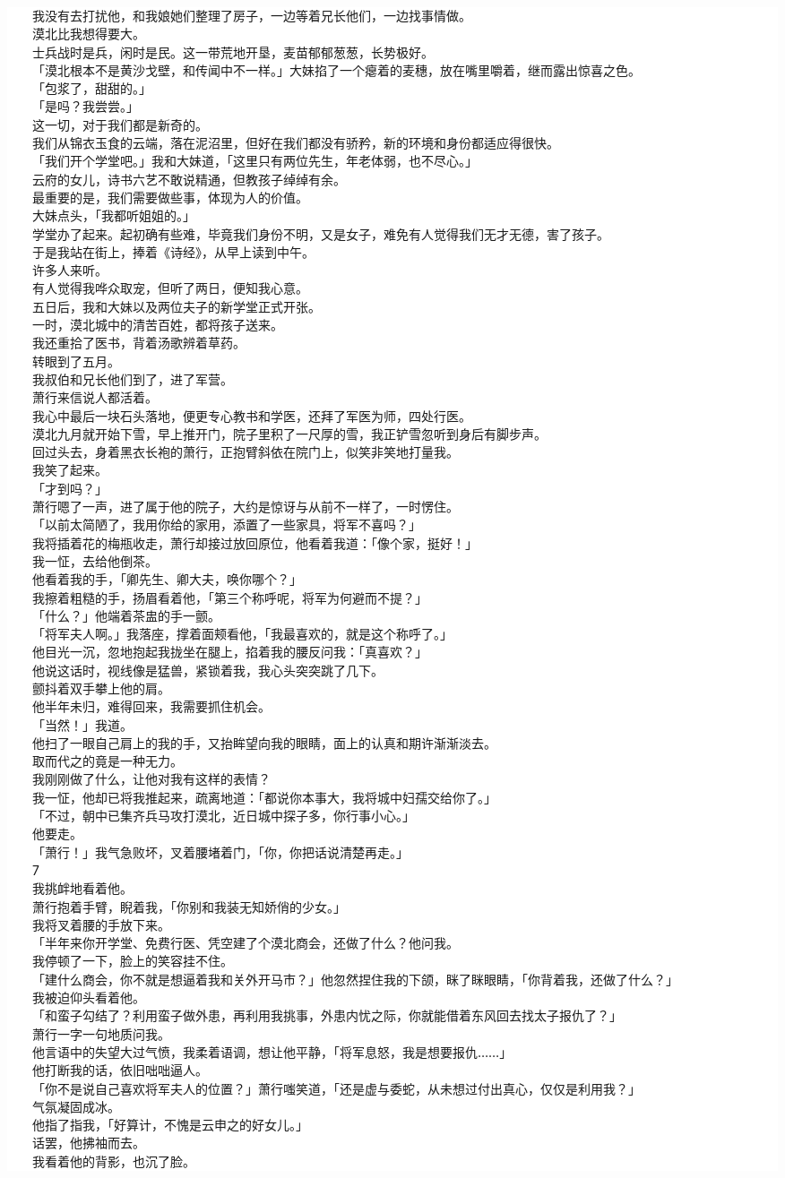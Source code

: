 &emsp;&emsp;我没有去打扰他，和我娘她们整理了房子，一边等着兄长他们，一边找事情做。  
&emsp;&emsp;漠北比我想得要大。  
&emsp;&emsp;士兵战时是兵，闲时是民。这一带荒地开垦，麦苗郁郁葱葱，长势极好。  
&emsp;&emsp;「漠北根本不是黄沙戈壁，和传闻中不一样。」大妹掐了一个瘪着的麦穗，放在嘴里嚼着，继而露出惊喜之色。  
&emsp;&emsp;「包浆了，甜甜的。」  
&emsp;&emsp;「是吗？我尝尝。」  
&emsp;&emsp;这一切，对于我们都是新奇的。  
&emsp;&emsp;我们从锦衣玉食的云端，落在泥沼里，但好在我们都没有骄矜，新的环境和身份都适应得很快。  
&emsp;&emsp;「我们开个学堂吧。」我和大妹道，「这里只有两位先生，年老体弱，也不尽心。」  
&emsp;&emsp;云府的女儿，诗书六艺不敢说精通，但教孩子绰绰有余。  
&emsp;&emsp;最重要的是，我们需要做些事，体现为人的价值。  
&emsp;&emsp;大妹点头，「我都听姐姐的。」  
&emsp;&emsp;学堂办了起来。起初确有些难，毕竟我们身份不明，又是女子，难免有人觉得我们无才无德，害了孩子。  
&emsp;&emsp;于是我站在街上，捧着《诗经》，从早上读到中午。  
&emsp;&emsp;许多人来听。  
&emsp;&emsp;有人觉得我哗众取宠，但听了两日，便知我心意。  
&emsp;&emsp;五日后，我和大妹以及两位夫子的新学堂正式开张。  
&emsp;&emsp;一时，漠北城中的清苦百姓，都将孩子送来。  
&emsp;&emsp;我还重拾了医书，背着汤歌辨着草药。  
&emsp;&emsp;转眼到了五月。  
&emsp;&emsp;我叔伯和兄长他们到了，进了军营。  
&emsp;&emsp;萧行来信说人都活着。  
&emsp;&emsp;我心中最后一块石头落地，便更专心教书和学医，还拜了军医为师，四处行医。  
&emsp;&emsp;漠北九月就开始下雪，早上推开门，院子里积了一尺厚的雪，我正铲雪忽听到身后有脚步声。  
&emsp;&emsp;回过头去，身着黑衣长袍的萧行，正抱臂斜依在院门上，似笑非笑地打量我。  
&emsp;&emsp;我笑了起来。  
&emsp;&emsp;「才到吗？」  
&emsp;&emsp;萧行嗯了一声，进了属于他的院子，大约是惊讶与从前不一样了，一时愣住。  
&emsp;&emsp;「以前太简陋了，我用你给的家用，添置了一些家具，将军不喜吗？」  
&emsp;&emsp;我将插着花的梅瓶收走，萧行却接过放回原位，他看着我道：「像个家，挺好！」  
&emsp;&emsp;我一怔，去给他倒茶。  
&emsp;&emsp;他看着我的手，「卿先生、卿大夫，唤你哪个？」  
&emsp;&emsp;我擦着粗糙的手，扬眉看着他，「第三个称呼呢，将军为何避而不提？」  
&emsp;&emsp;「什么？」他端着茶盅的手一颤。  
&emsp;&emsp;「将军夫人啊。」我落座，撑着面颊看他，「我最喜欢的，就是这个称呼了。」  
&emsp;&emsp;他目光一沉，忽地抱起我拢坐在腿上，掐着我的腰反问我：「真喜欢？」  
&emsp;&emsp;他说这话时，视线像是猛兽，紧锁着我，我心头突突跳了几下。  
&emsp;&emsp;颤抖着双手攀上他的肩。  
&emsp;&emsp;他半年未归，难得回来，我需要抓住机会。  
&emsp;&emsp;「当然！」我道。  
&emsp;&emsp;他扫了一眼自己肩上的我的手，又抬眸望向我的眼睛，面上的认真和期许渐渐淡去。  
&emsp;&emsp;取而代之的竟是一种无力。  
&emsp;&emsp;我刚刚做了什么，让他对我有这样的表情？  
&emsp;&emsp;我一怔，他却已将我推起来，疏离地道：「都说你本事大，我将城中妇孺交给你了。」  
&emsp;&emsp;「不过，朝中已集齐兵马攻打漠北，近日城中探子多，你行事小心。」  
&emsp;&emsp;他要走。  
&emsp;&emsp;「萧行！」我气急败坏，叉着腰堵着门，「你，你把话说清楚再走。」  
&emsp;&emsp;7  
&emsp;&emsp;我挑衅地看着他。  
&emsp;&emsp;萧行抱着手臂，睨着我，「你别和我装无知娇俏的少女。」  
&emsp;&emsp;我将叉着腰的手放下来。  
&emsp;&emsp;「半年来你开学堂、免费行医、凭空建了个漠北商会，还做了什么？他问我。  
&emsp;&emsp;我停顿了一下，脸上的笑容挂不住。  
&emsp;&emsp;「建什么商会，你不就是想逼着我和关外开马市？」他忽然捏住我的下颌，眯了眯眼睛，「你背着我，还做了什么？」   
&emsp;&emsp;我被迫仰头看着他。  
&emsp;&emsp;「和蛮子勾结了？利用蛮子做外患，再利用我挑事，外患内忧之际，你就能借着东风回去找太子报仇了？」  
&emsp;&emsp;萧行一字一句地质问我。  
&emsp;&emsp;他言语中的失望大过气愤，我柔着语调，想让他平静，「将军息怒，我是想要报仇……」  
&emsp;&emsp;他打断我的话，依旧咄咄逼人。  
&emsp;&emsp;「你不是说自己喜欢将军夫人的位置？」萧行嗤笑道，「还是虚与委蛇，从未想过付出真心，仅仅是利用我？」  
&emsp;&emsp;气氛凝固成冰。  
&emsp;&emsp;他指了指我，「好算计，不愧是云申之的好女儿。」  
&emsp;&emsp;话罢，他拂袖而去。  
&emsp;&emsp;我看着他的背影，也沉了脸。  